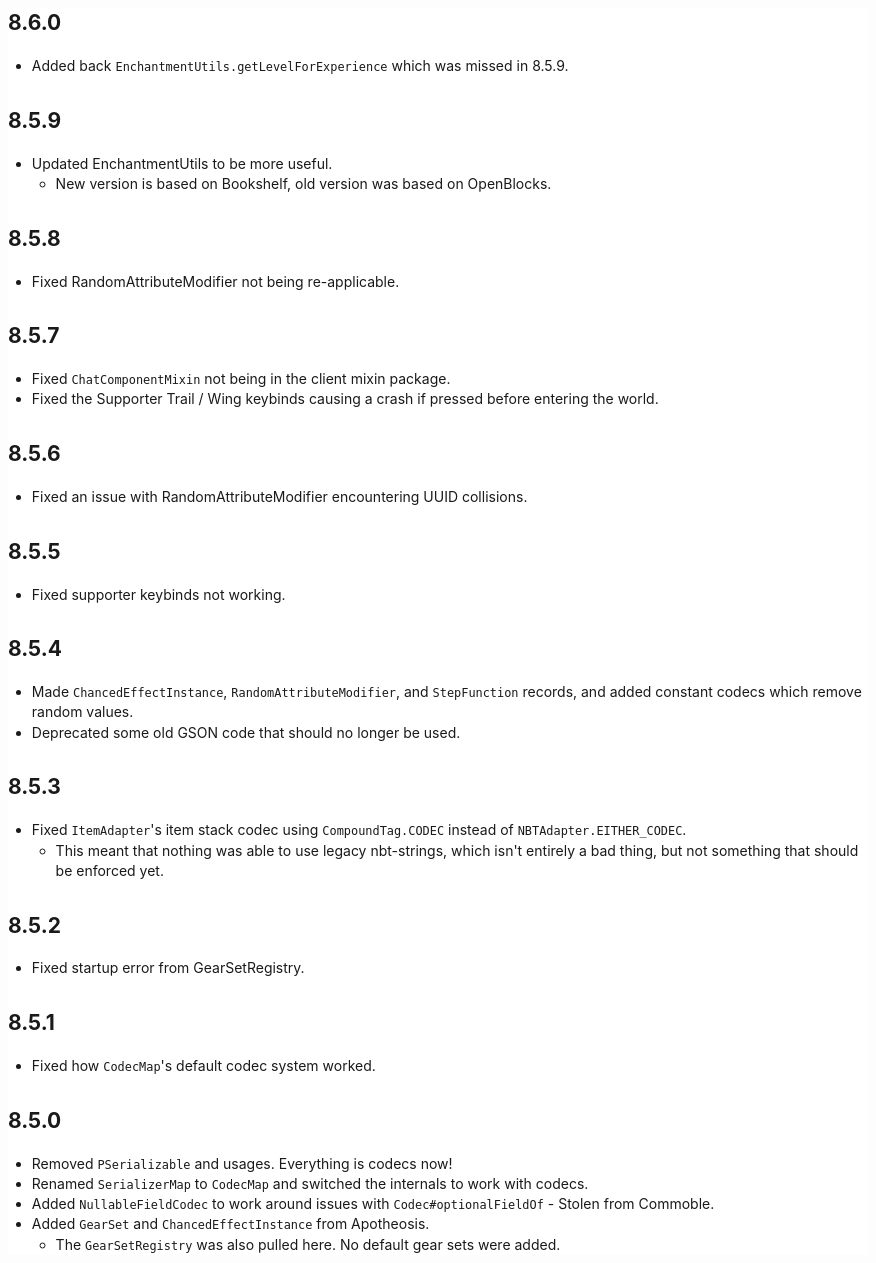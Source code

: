 ## 8.6.0
* Added back `EnchantmentUtils.getLevelForExperience` which was missed in 8.5.9.

## 8.5.9
* Updated EnchantmentUtils to be more useful.
  * New version is based on Bookshelf, old version was based on OpenBlocks.

## 8.5.8
* Fixed RandomAttributeModifier not being re-applicable.

## 8.5.7
* Fixed `ChatComponentMixin` not being in the client mixin package.
* Fixed the Supporter Trail / Wing keybinds causing a crash if pressed before entering the world.

## 8.5.6
* Fixed an issue with RandomAttributeModifier encountering UUID collisions.

## 8.5.5
* Fixed supporter keybinds not working.

## 8.5.4
* Made `ChancedEffectInstance`, `RandomAttributeModifier`, and `StepFunction` records, and added constant codecs which remove random values.
* Deprecated some old GSON code that should no longer be used.

## 8.5.3
* Fixed `ItemAdapter`'s item stack codec using `CompoundTag.CODEC` instead of `NBTAdapter.EITHER_CODEC`.
  * This meant that nothing was able to use legacy nbt-strings, which isn't entirely a bad thing, but not something that should be enforced yet.
  
## 8.5.2
* Fixed startup error from GearSetRegistry.

## 8.5.1
* Fixed how `CodecMap`'s default codec system worked.

## 8.5.0
* Removed `PSerializable` and usages. Everything is codecs now!
* Renamed `SerializerMap` to `CodecMap` and switched the internals to work with codecs.
* Added `NullableFieldCodec` to work around issues with `Codec#optionalFieldOf` - Stolen from Commoble.
* Added `GearSet` and `ChancedEffectInstance` from Apotheosis.
  * The `GearSetRegistry` was also pulled here. No default gear sets were added.
